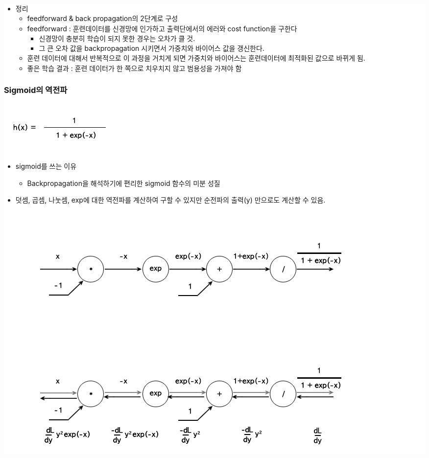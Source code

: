 

- 정리
  - feedforward & back propagation의 2단계로 구성
  - feedforward : 훈련데이터를 신경망에 인가하고 출력단에서의 에러와 cost function을 구한다
    - 신경망이 충분히 학습이 되지 못한 경우는 오차가 클 것.
    - 그 큰 오차 값을 backpropagation 시키면서 가중치와 바이어스 값을 갱신한다.
  - 훈련 데이터에 대해서 반복적으로 이 과정을 거치게 되면 가중치와 바이어스는 훈련데이터에 최적화된 값으로 바뀌게 됨.
  - 좋은 학습 결과 : 훈련 데이터가 한 쪽으로 치우치지 않고 범용성을 가져야 함

### Sigmoid의 역전파

![](./img/9.png)

- sigmoid를 쓰는 이유
  - Backpropagation을 해석하기에 편리한 sigmoid 함수의 미분 성질



- 덧셈, 곱셈, 나눗셈, exp에 대한 역전파를 계산하여 구할 수 있지만 순전파의 출력(y) 만으로도 계산할 수 있음.

  ![](./img/11.png)

  ![](./img/12.png)

